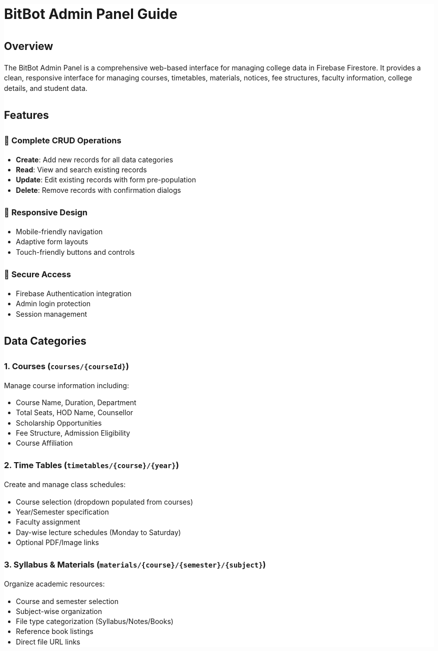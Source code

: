# BitBot Admin Panel Guide

## Overview

The BitBot Admin Panel is a comprehensive web-based interface for managing college data in Firebase Firestore. It provides a clean, responsive interface for managing courses, timetables, materials, notices, fee structures, faculty information, college details, and student data.

## Features

### 🎯 **Complete CRUD Operations**
- **Create**: Add new records for all data categories
- **Read**: View and search existing records
- **Update**: Edit existing records with form pre-population
- **Delete**: Remove records with confirmation dialogs

### 📱 **Responsive Design**
- Mobile-friendly navigation
- Adaptive form layouts
- Touch-friendly buttons and controls

### 🔐 **Secure Access**
- Firebase Authentication integration
- Admin login protection
- Session management

## Data Categories

### 1. **Courses** (`courses/{courseId}`)
Manage course information including:
- Course Name, Duration, Department
- Total Seats, HOD Name, Counsellor
- Scholarship Opportunities
- Fee Structure, Admission Eligibility
- Course Affiliation

### 2. **Time Tables** (`timetables/{course}/{year}`)
Create and manage class schedules:
- Course selection (dropdown populated from courses)
- Year/Semester specification
- Faculty assignment
- Day-wise lecture schedules (Monday to Saturday)
- Optional PDF/Image links

### 3. **Syllabus & Materials** (`materials/{course}/{semester}/{subject}`)
Organize academic resources:
- Course and semester selection
- Subject-wise organization
- File type categorization (Syllabus/Notes/Books)
- Reference book listings
- Direct file URL links
